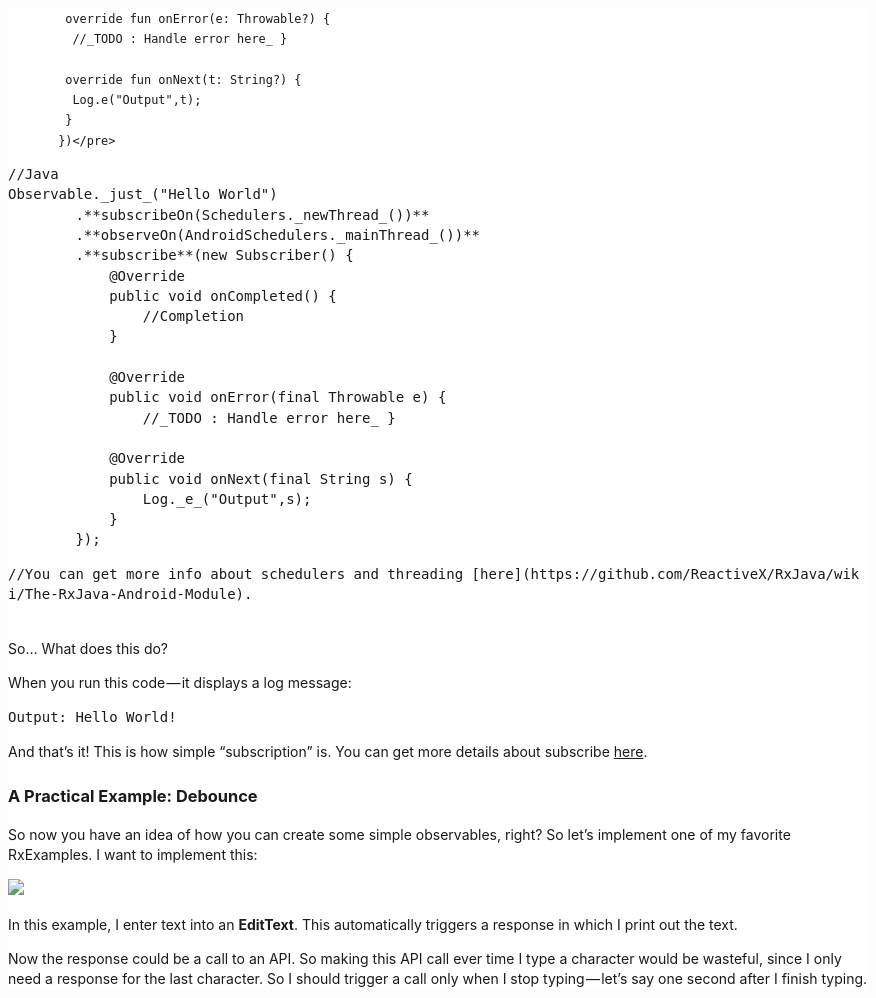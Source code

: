             override fun onError(e: Throwable?) {  
             //_TODO : Handle error here_ }  

            override fun onNext(t: String?) {  
             Log.e("Output",t);  
            }  
           })</pre>

<pre name="9134" id="9134" class="graf graf--pre graf-after--pre">//Java   
Observable._just_("Hello World")  
        .**subscribeOn(Schedulers._newThread_())**  
        .**observeOn(AndroidSchedulers._mainThread_())**  
        .**subscribe**(new Subscriber<String>() {  
            @Override  
            public void onCompleted() {  
                //Completion  
            }  

            @Override  
            public void onError(final Throwable e) {  
                //_TODO : Handle error here_ }  

            @Override  
            public void onNext(final String s) {  
                Log._e_("Output",s);  
            }  
        });</pre>

<pre name="4199" id="4199" class="graf graf--pre graf-after--pre">//You can get more info about schedulers and threading [here](https://github.com/ReactiveX/RxJava/wiki/The-RxJava-Android-Module).  

</pre>

So… What does this do?

When you run this code — it displays a log message:

<pre name="906f" id="906f" class="graf graf--pre graf-after--p">Output: Hello World!</pre>

And that’s it! This is how simple “subscription” is. You can get more details about subscribe [here](http://reactivex.io/documentation/operators/subscribe.html).

### A Practical Example: Debounce

So now you have an idea of how you can create some simple observables, right? So let’s implement one of my favorite RxExamples. I want to implement this:



![](https://cdn-images-1.medium.com/max/1600/1*lyOcKYAvTjDnArAN4rEDNw.gif)



In this example, I enter text into an **EditText**. This automatically triggers a response in which I print out the text.

Now the response could be a call to an API. So making this API call ever time I type a character would be wasteful, since I only need a response for the last character. So I should trigger a call only when I stop typing — let’s say one second after I finish typing.
